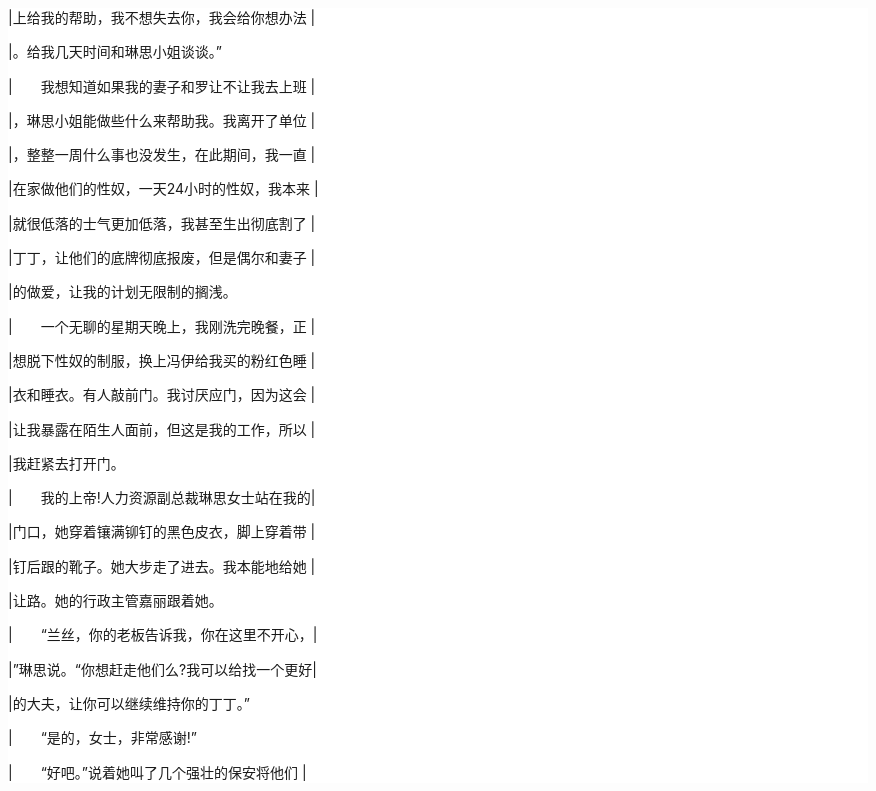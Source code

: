 |上给我的帮助，我不想失去你，我会给你想办法 |

|。给我几天时间和琳思小姐谈谈。”

|　　我想知道如果我的妻子和罗让不让我去上班 |

|，琳思小姐能做些什么来帮助我。我离开了单位 |

|，整整一周什么事也没发生，在此期间，我一直 |

|在家做他们的性奴，一天24小时的性奴，我本来 |

|就很低落的士气更加低落，我甚至生出彻底割了 |

|丁丁，让他们的底牌彻底报废，但是偶尔和妻子 |

|的做爱，让我的计划无限制的搁浅。

|　　一个无聊的星期天晚上，我刚洗完晚餐，正 |

|想脱下性奴的制服，换上冯伊给我买的粉红色睡 |

|衣和睡衣。有人敲前门。我讨厌应门，因为这会 |

|让我暴露在陌生人面前，但这是我的工作，所以 |

|我赶紧去打开门。

|　　我的上帝!人力资源副总裁琳思女士站在我的|

|门口，她穿着镶满铆钉的黑色皮衣，脚上穿着带 |

|钉后跟的靴子。她大步走了进去。我本能地给她 |

|让路。她的行政主管嘉丽跟着她。

|　　“兰丝，你的老板告诉我，你在这里不开心，|

|”琳思说。“你想赶走他们么?我可以给找一个更好|

|的大夫，让你可以继续维持你的丁丁。”

|　　“是的，女士，非常感谢!”

|　　“好吧。”说着她叫了几个强壮的保安将他们 |
